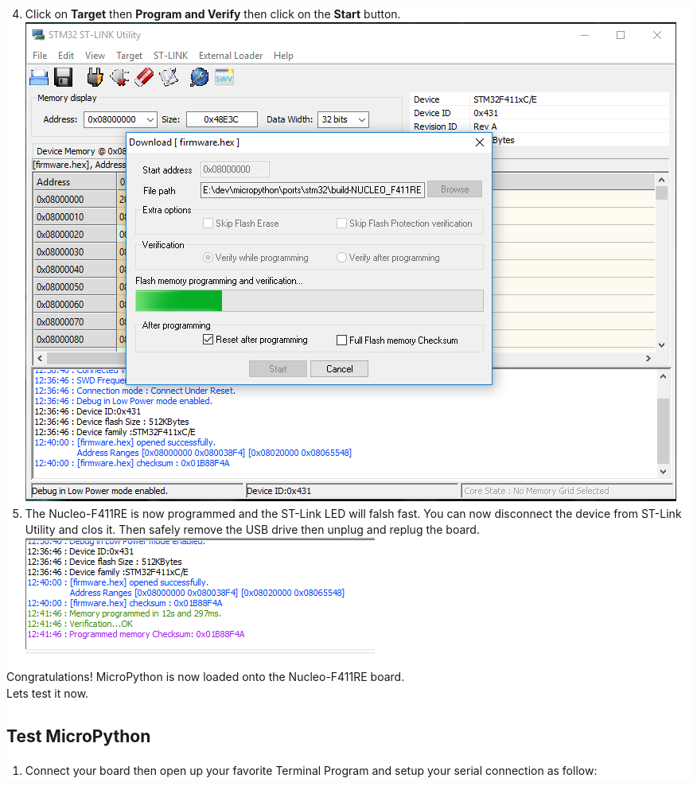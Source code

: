 4. Click on __Target__ then __Program and Verify__ then click on the __Start__ button.  
![stlink-2](images/stlink-2.png)  
5. The Nucleo-F411RE is now programmed and the ST-Link LED will falsh fast. You can now disconnect the device from ST-Link Utility and clos it. Then safely remove the USB drive then unplug and replug the board.  
![stlink-3](images/stlink-3.png)  

Congratulations! MicroPython is now loaded onto the Nucleo-F411RE board.  
Lets test it now.  

## Test MicroPython  

1. Connect your board then open up your favorite Terminal Program and setup your serial connection as follow:  
